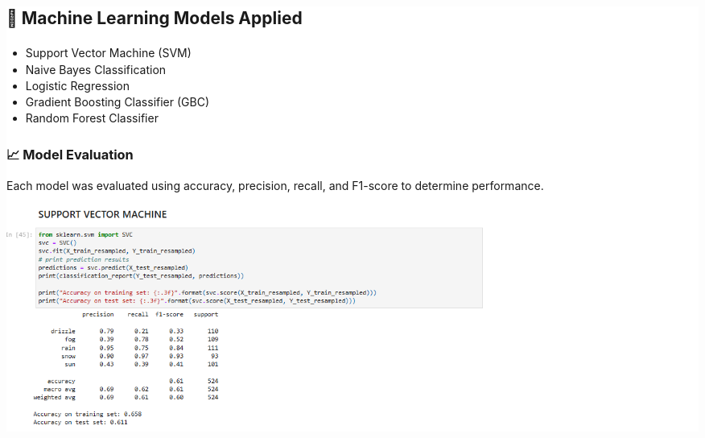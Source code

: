 ## 🤖 Machine Learning Models Applied

- Support Vector Machine (SVM)
- Naive Bayes Classification
- Logistic Regression
- Gradient Boosting Classifier (GBC)
- Random Forest Classifier

### 📈 Model Evaluation

Each model was evaluated using accuracy, precision, recall, and F1-score to determine performance.

<img src="./SV.png" alt="Model Evaluation Metrics" width="600"/>